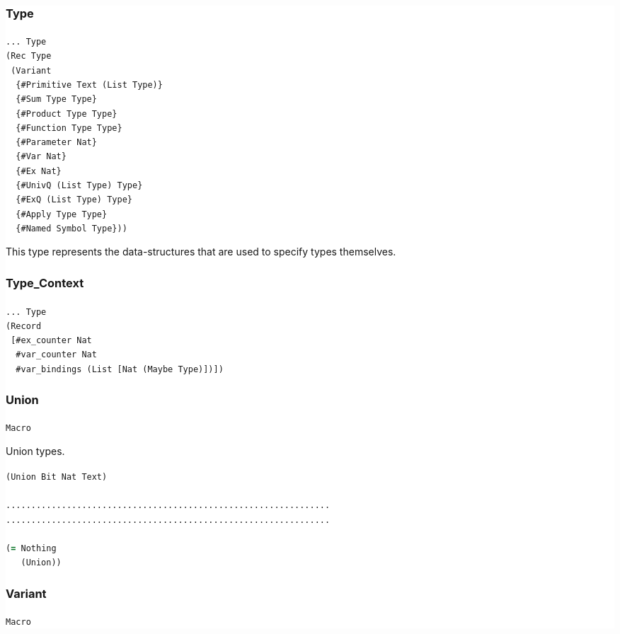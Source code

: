 ### Type

```clojure
... Type
(Rec Type
 (Variant
  {#Primitive Text (List Type)}
  {#Sum Type Type}
  {#Product Type Type}
  {#Function Type Type}
  {#Parameter Nat}
  {#Var Nat}
  {#Ex Nat}
  {#UnivQ (List Type) Type}
  {#ExQ (List Type) Type}
  {#Apply Type Type}
  {#Named Symbol Type}))
```

This type represents the data\-structures that are used to specify types themselves\.

### Type\_Context

```clojure
... Type
(Record
 [#ex_counter Nat
  #var_counter Nat
  #var_bindings (List [Nat (Maybe Type)])])
```

### Union

```clojure
Macro
```

Union types\.

```clojure
(Union Bit Nat Text)

................................................................
................................................................

(= Nothing
   (Union))
```

### Variant

```clojure
Macro
```
